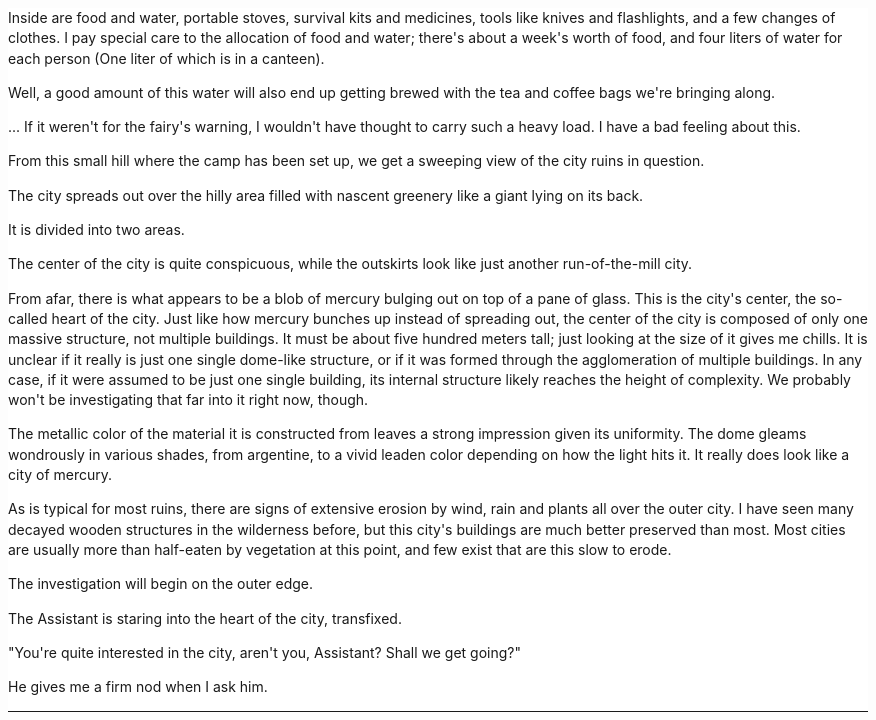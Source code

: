 Inside are food and water, portable stoves, survival kits and medicines, tools like knives and flashlights, and a few changes of clothes. I pay special care to the allocation of food and water; there's about a week's worth of food, and four liters of water for each person (One liter of which is in a canteen).


Well, a good amount of this water will also end up getting brewed with the tea and coffee bags we're bringing along.


... If it weren't for the fairy's warning, I wouldn't have thought to carry such a heavy load. I have a bad feeling about this.


From this small hill where the camp has been set up, we get a sweeping view of the city ruins in question.


The city spreads out over the hilly area filled with nascent greenery like a giant lying on its back.


It is divided into two areas.


The center of the city is quite conspicuous, while the outskirts look like just another run-of-the-mill city.


From afar, there is what appears to be a blob of mercury bulging out on top of a pane of glass. This is the city's center, the so-called heart of the city. Just like how mercury bunches up instead of spreading out, the center of the city is composed of only one massive structure, not multiple buildings. It must be about five hundred meters tall; just looking at the size of it gives me chills. It is unclear if it really is just one single dome-like structure, or if it was formed through the agglomeration of multiple buildings. In any case, if it were assumed to be just one single building, its internal structure likely reaches the height of complexity. We probably won't be investigating that far into it right now, though.


The metallic color of the material it is constructed from leaves a strong impression given its uniformity. The dome gleams wondrously in various shades, from argentine, to a vivid leaden color depending on how the light hits it. It really does look like a city of mercury.


As is typical for most ruins, there are signs of extensive erosion by wind, rain and plants all over the outer city. I have seen many decayed wooden structures in the wilderness before, but this city's buildings are much better preserved than most. Most cities are usually more than half-eaten by vegetation at this point, and few exist that are this slow to erode.


The investigation will begin on the outer edge.


The Assistant is staring into the heart of the city, transfixed.


"You're quite interested in the city, aren't you, Assistant? Shall we get going?"


He gives me a firm nod when I ask him.


<hr/>

